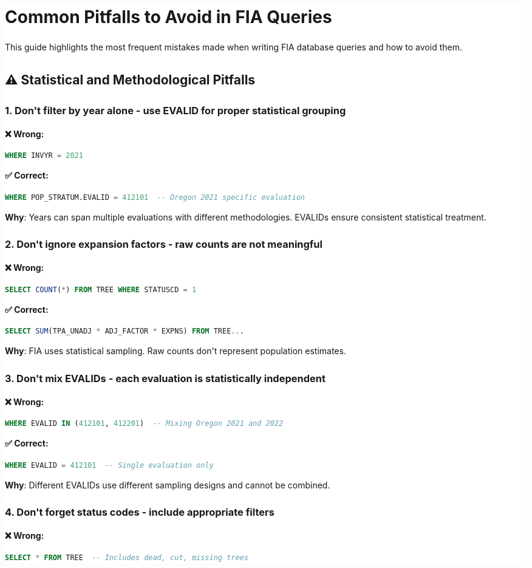 # Common Pitfalls to Avoid in FIA Queries

This guide highlights the most frequent mistakes made when writing FIA database queries and how to avoid them.

## ⚠️ Statistical and Methodological Pitfalls

### 1. **Don't filter by year alone** - use EVALID for proper statistical grouping
**❌ Wrong:**
```sql
WHERE INVYR = 2021
```

**✅ Correct:**
```sql
WHERE POP_STRATUM.EVALID = 412101  -- Oregon 2021 specific evaluation
```

**Why**: Years can span multiple evaluations with different methodologies. EVALIDs ensure consistent statistical treatment.

### 2. **Don't ignore expansion factors** - raw counts are not meaningful
**❌ Wrong:**
```sql
SELECT COUNT(*) FROM TREE WHERE STATUSCD = 1
```

**✅ Correct:**
```sql
SELECT SUM(TPA_UNADJ * ADJ_FACTOR * EXPNS) FROM TREE...
```

**Why**: FIA uses statistical sampling. Raw counts don't represent population estimates.

### 3. **Don't mix EVALIDs** - each evaluation is statistically independent
**❌ Wrong:**
```sql
WHERE EVALID IN (412101, 412201)  -- Mixing Oregon 2021 and 2022
```

**✅ Correct:**
```sql
WHERE EVALID = 412101  -- Single evaluation only
```

**Why**: Different EVALIDs use different sampling designs and cannot be combined.

### 4. **Don't forget status codes** - include appropriate filters
**❌ Wrong:**
```sql
SELECT * FROM TREE  -- Includes dead, cut, missing trees
```
